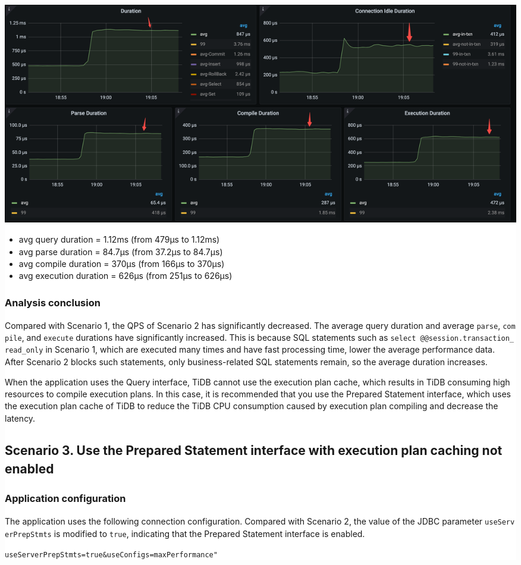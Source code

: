 ![performance-overview-3-for-maxPerformance](./media/performance/9.2.2.png)

- avg query duration = 1.12ms (from 479μs to 1.12ms)
- avg parse duration = 84.7μs (from 37.2μs to 84.7μs)
- avg compile duration = 370μs (from 166μs to 370μs)
- avg execution duration = 626μs (from 251μs to 626μs)

### Analysis conclusion

Compared with Scenario 1, the QPS of Scenario 2 has significantly decreased. The average query duration and average `parse`, `compile`, and `execute` durations have significantly increased. This is because SQL statements such as `select @@session.transaction_read_only` in Scenario 1, which are executed many times and have fast processing time, lower the average performance data. After Scenario 2 blocks such statements, only business-related SQL statements remain, so the average duration increases.

When the application uses the Query interface, TiDB cannot use the execution plan cache, which results in TiDB consuming high resources to compile execution plans. In this case, it is recommended that you use the Prepared Statement interface, which uses the execution plan cache of TiDB to reduce the TiDB CPU consumption caused by execution plan compiling and decrease the latency.

## Scenario 3. Use the Prepared Statement interface with execution plan caching not enabled

### Application configuration

The application uses the following connection configuration. Compared with Scenario 2, the value of the JDBC parameter `useServerPrepStmts` is modified to `true`, indicating that the Prepared Statement interface is enabled.

```
useServerPrepStmts=true&useConfigs=maxPerformance"
```
